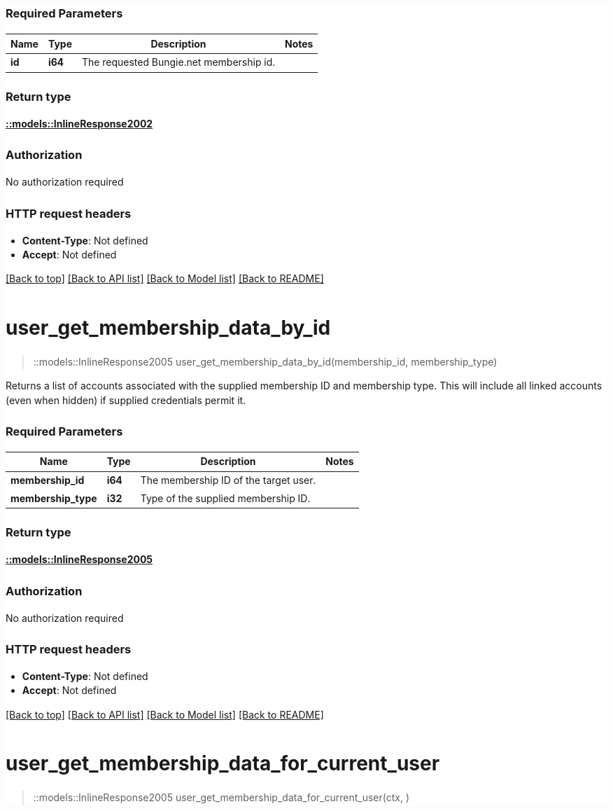 ### Required Parameters

Name | Type | Description  | Notes
------------- | ------------- | ------------- | -------------
  **id** | **i64**| The requested Bungie.net membership id. | 

### Return type

[**::models::InlineResponse2002**](inline_response_200_2.md)

### Authorization

No authorization required

### HTTP request headers

 - **Content-Type**: Not defined
 - **Accept**: Not defined

[[Back to top]](#) [[Back to API list]](../README.md#documentation-for-api-endpoints) [[Back to Model list]](../README.md#documentation-for-models) [[Back to README]](../README.md)

# **user_get_membership_data_by_id**
> ::models::InlineResponse2005 user_get_membership_data_by_id(membership_id, membership_type)


Returns a list of accounts associated with the supplied membership ID and membership type. This will include all linked accounts (even when hidden) if supplied credentials permit it.

### Required Parameters

Name | Type | Description  | Notes
------------- | ------------- | ------------- | -------------
  **membership_id** | **i64**| The membership ID of the target user. | 
  **membership_type** | **i32**| Type of the supplied membership ID. | 

### Return type

[**::models::InlineResponse2005**](inline_response_200_5.md)

### Authorization

No authorization required

### HTTP request headers

 - **Content-Type**: Not defined
 - **Accept**: Not defined

[[Back to top]](#) [[Back to API list]](../README.md#documentation-for-api-endpoints) [[Back to Model list]](../README.md#documentation-for-models) [[Back to README]](../README.md)

# **user_get_membership_data_for_current_user**
> ::models::InlineResponse2005 user_get_membership_data_for_current_user(ctx, )
